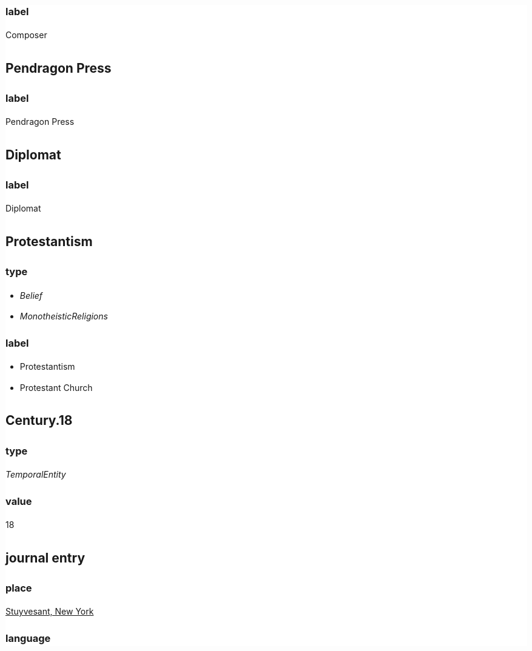 ### label


Composer

## Pendragon Press

### label


Pendragon Press

## Diplomat

### label


Diplomat

## Protestantism

### type

 - *Belief*

 - *MonotheisticReligions*

### label

 - Protestantism

 - Protestant Church

## Century.18

### type


*TemporalEntity*

### value


18

## journal entry

### place


[Stuyvesant, New York](#Stuyvesant-New-York)

### language
